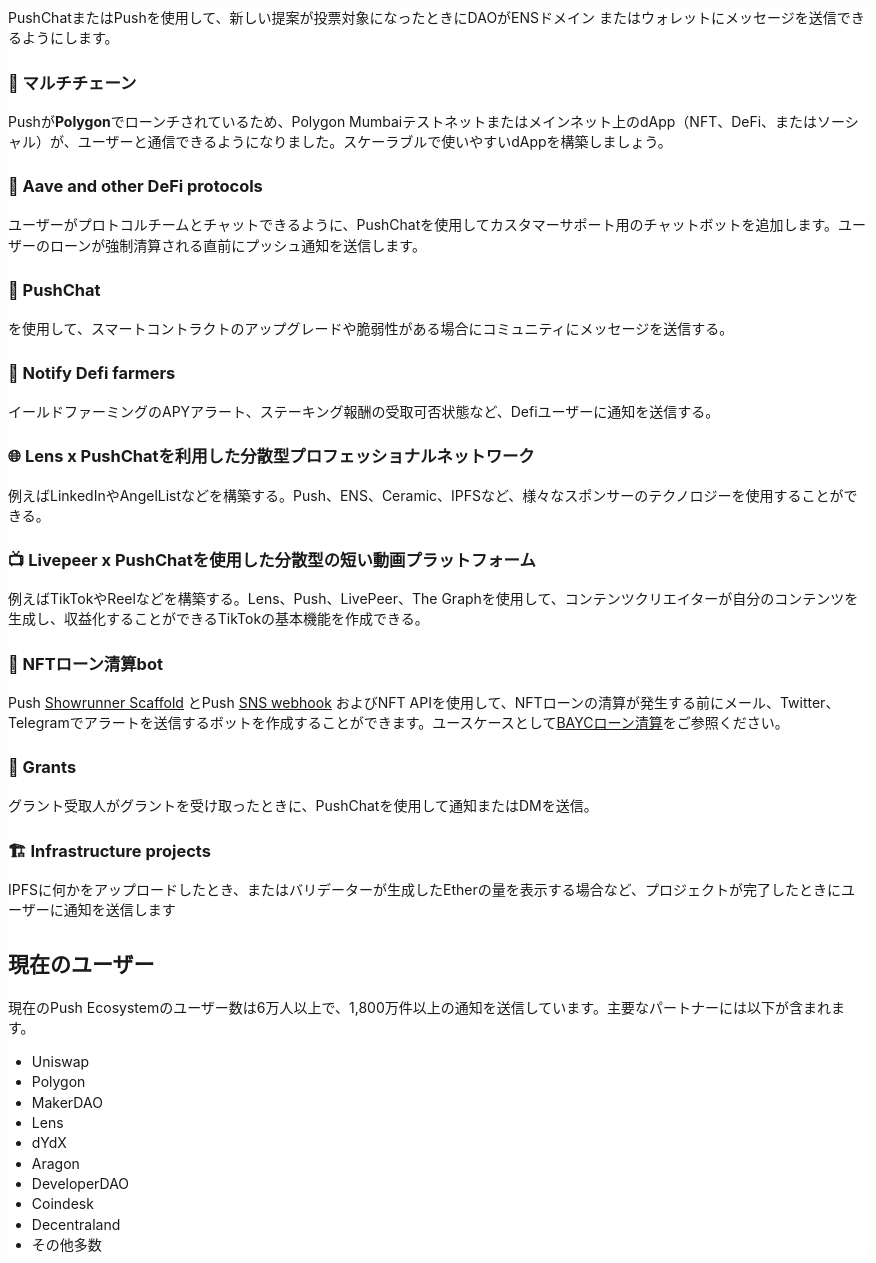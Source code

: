 PushChatまたはPushを使用して、新しい提案が投票対象になったときにDAOがENSドメイン またはウォレットにメッセージを送信できるようにします。

### 💜 マルチチェーン

Pushが<b>Polygon</b>でローンチされているため、Polygon Mumbaiテストネットまたはメインネット上のdApp（NFT、DeFi、またはソーシャル）が、ユーザーと通信できるようになりました。スケーラブルで使いやすいdAppを構築しましょう。

### 🏦 Aave and other DeFi protocols

ユーザーがプロトコルチームとチャットできるように、PushChatを使用してカスタマーサポート用のチャットボットを追加します。ユーザーのローンが強制清算される直前にプッシュ通知を送信します。

### 💬 PushChat

を使用して、スマートコントラクトのアップグレードや脆弱性がある場合にコミュニティにメッセージを送信する。

### 🚜 Notify Defi farmers

イールドファーミングのAPYアラート、ステーキング報酬の受取可否状態など、Defiユーザーに通知を送信する。

### 🌐 Lens x PushChatを利用した分散型プロフェッショナルネットワーク

例えばLinkedInやAngelListなどを構築する。Push、ENS、Ceramic、IPFSなど、様々なスポンサーのテクノロジーを使用することができる。

### 📺 Livepeer x PushChatを使用した分散型の短い動画プラットフォーム

例えばTikTokやReelなどを構築する。Lens、Push、LivePeer、The Graphを使用して、コンテンツクリエイターが自分のコンテンツを生成し、収益化することができるTikTokの基本機能を作成できる。

### 🦍 NFTローン清算bot

Push [Showrunner Scaffold](https://comms.push.org/docs/notifications/showrunners-scaffold/) とPush [SNS webhook](https://comms.push.org/docs/notifications/tutorials/integrate-notifications-via-aws-sns/) およびNFT APIを使用して、NFTローンの清算が発生する前にメール、Twitter、Telegramでアラートを送信するボットを作成することができます。ユースケースとして[BAYCローン清算](https://cointelegraph.com/news/nearly-55m-worth-of-bored-ape-cryptopunks-nfts-risk-liquidation-amid-debt-crisis)をご参照ください。

### 🌱 Grants

グラント受取人がグラントを受け取ったときに、PushChatを使用して通知またはDMを送信。

### 🏗️ Infrastructure projects

IPFSに何かをアップロードしたとき、またはバリデーターが生成したEtherの量を表示する場合など、プロジェクトが完了したときにユーザーに通知を送信します

## 現在のユーザー

現在のPush Ecosystemのユーザー数は6万人以上で、1,800万件以上の通知を送信しています。主要なパートナーには以下が含まれます。

- Uniswap
- Polygon
- MakerDAO
- Lens
- dYdX
- Aragon
- DeveloperDAO
- Coindesk
- Decentraland
- その他多数
